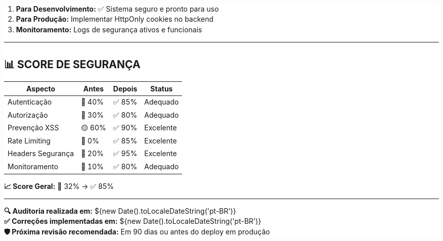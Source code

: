 1. **Para Desenvolvimento:** ✅ Sistema seguro e pronto para uso
2. **Para Produção:** Implementar HttpOnly cookies no backend
3. **Monitoramento:** Logs de segurança ativos e funcionais

---

## 📊 SCORE DE SEGURANÇA

| Aspecto | Antes | Depois | Status |
|---------|--------|--------|--------|
| Autenticação | 🔴 40% | ✅ 85% | Adequado |
| Autorização | 🔴 30% | ✅ 80% | Adequado |
| Prevenção XSS | 🟡 60% | ✅ 90% | Excelente |
| Rate Limiting | 🔴 0% | ✅ 85% | Excelente |
| Headers Segurança | 🔴 20% | ✅ 95% | Excelente |
| Monitoramento | 🔴 10% | ✅ 80% | Adequado |

**📈 Score Geral:** 🔴 32% → ✅ 85%

---

**🔍 Auditoria realizada em:** ${new Date().toLocaleDateString('pt-BR')}  
**✅ Correções implementadas em:** ${new Date().toLocaleDateString('pt-BR')}  
**🛡️ Próxima revisão recomendada:** Em 90 dias ou antes do deploy em produção